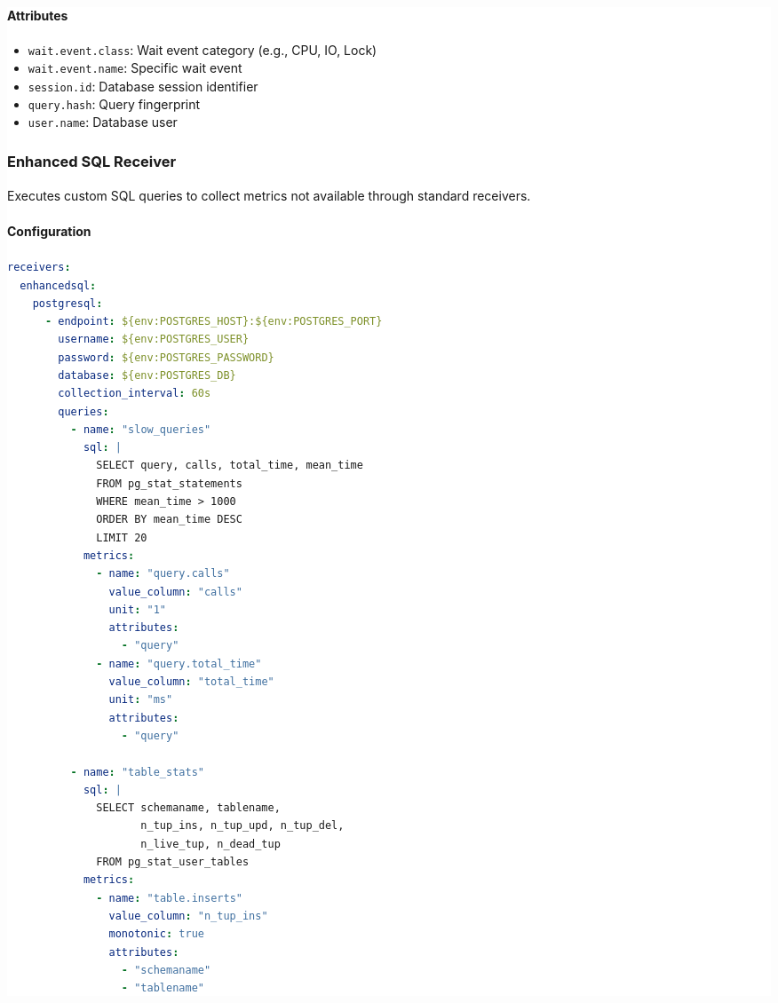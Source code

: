 #### Attributes
- `wait.event.class`: Wait event category (e.g., CPU, IO, Lock)
- `wait.event.name`: Specific wait event
- `session.id`: Database session identifier
- `query.hash`: Query fingerprint
- `user.name`: Database user

### Enhanced SQL Receiver

Executes custom SQL queries to collect metrics not available through standard receivers.

#### Configuration
```yaml
receivers:
  enhancedsql:
    postgresql:
      - endpoint: ${env:POSTGRES_HOST}:${env:POSTGRES_PORT}
        username: ${env:POSTGRES_USER}
        password: ${env:POSTGRES_PASSWORD}
        database: ${env:POSTGRES_DB}
        collection_interval: 60s
        queries:
          - name: "slow_queries"
            sql: |
              SELECT query, calls, total_time, mean_time
              FROM pg_stat_statements
              WHERE mean_time > 1000
              ORDER BY mean_time DESC
              LIMIT 20
            metrics:
              - name: "query.calls"
                value_column: "calls"
                unit: "1"
                attributes:
                  - "query"
              - name: "query.total_time"
                value_column: "total_time"
                unit: "ms"
                attributes:
                  - "query"
                  
          - name: "table_stats"
            sql: |
              SELECT schemaname, tablename, 
                     n_tup_ins, n_tup_upd, n_tup_del,
                     n_live_tup, n_dead_tup
              FROM pg_stat_user_tables
            metrics:
              - name: "table.inserts"
                value_column: "n_tup_ins"
                monotonic: true
                attributes:
                  - "schemaname"
                  - "tablename"
```
